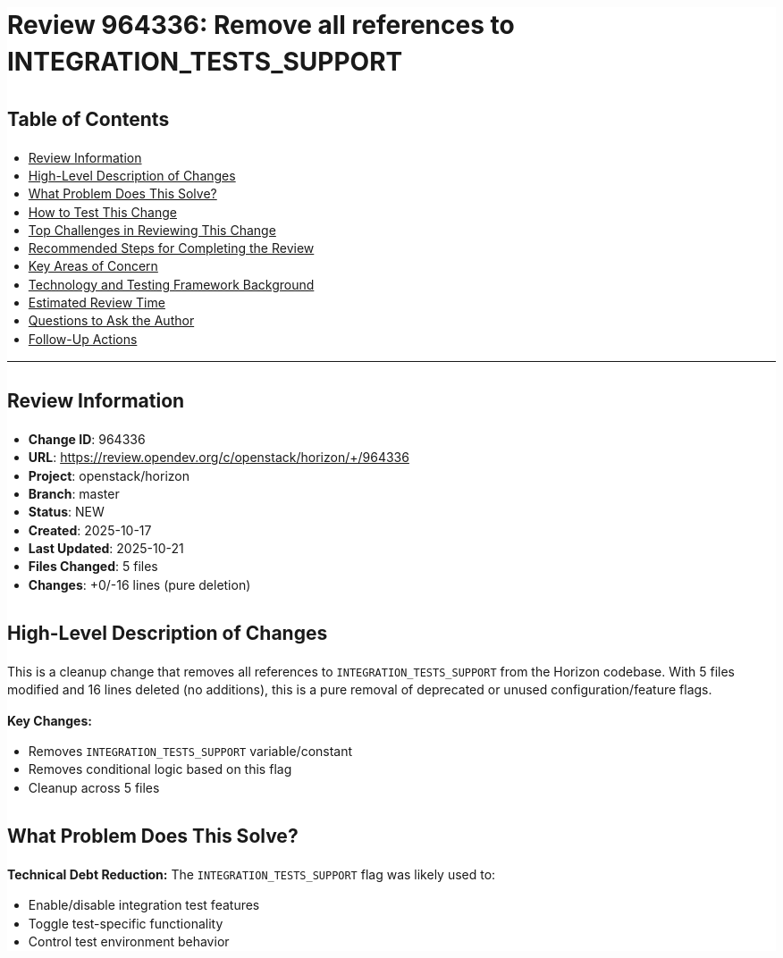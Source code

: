 # Review 964336: Remove all references to INTEGRATION_TESTS_SUPPORT

## Table of Contents

- [Review Information](#review-information)
- [High-Level Description of Changes](#high-level-description-of-changes)
- [What Problem Does This Solve?](#what-problem-does-this-solve)
- [How to Test This Change](#how-to-test-this-change)
- [Top Challenges in Reviewing This Change](#top-challenges-in-reviewing-this-change)
- [Recommended Steps for Completing the Review](#recommended-steps-for-completing-the-review)
- [Key Areas of Concern](#key-areas-of-concern)
- [Technology and Testing Framework Background](#technology-and-testing-framework-background)
- [Estimated Review Time](#estimated-review-time)
- [Questions to Ask the Author](#questions-to-ask-the-author)
- [Follow-Up Actions](#follow-up-actions)

---

## Review Information

- **Change ID**: 964336
- **URL**: https://review.opendev.org/c/openstack/horizon/+/964336
- **Project**: openstack/horizon
- **Branch**: master
- **Status**: NEW
- **Created**: 2025-10-17
- **Last Updated**: 2025-10-21
- **Files Changed**: 5 files
- **Changes**: +0/-16 lines (pure deletion)

## High-Level Description of Changes

This is a cleanup change that removes all references to `INTEGRATION_TESTS_SUPPORT` from the Horizon codebase. With 5 files modified and 16 lines deleted (no additions), this is a pure removal of deprecated or unused configuration/feature flags.

**Key Changes:**
- Removes `INTEGRATION_TESTS_SUPPORT` variable/constant
- Removes conditional logic based on this flag
- Cleanup across 5 files

## What Problem Does This Solve?

**Technical Debt Reduction:**
The `INTEGRATION_TESTS_SUPPORT` flag was likely used to:
- Enable/disable integration test features
- Toggle test-specific functionality
- Control test environment behavior
